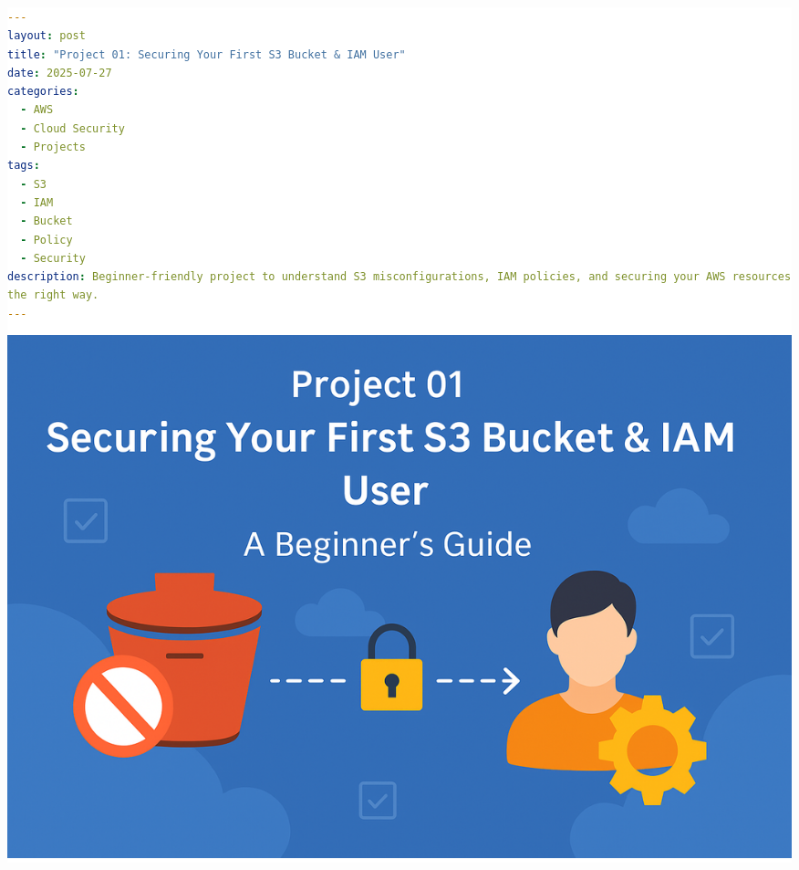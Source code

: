 ```yaml
---
layout: post
title: "Project 01: Securing Your First S3 Bucket & IAM User"
date: 2025-07-27
categories:
  - AWS
  - Cloud Security
  - Projects
tags:
  - S3
  - IAM
  - Bucket
  - Policy
  - Security
description: Beginner-friendly project to understand S3 misconfigurations, IAM policies, and securing your AWS resources the right way.
---
```


![Securing Your First S3 Bucket Project](/assets/img/s3-iam-project/your-header-image.png)

